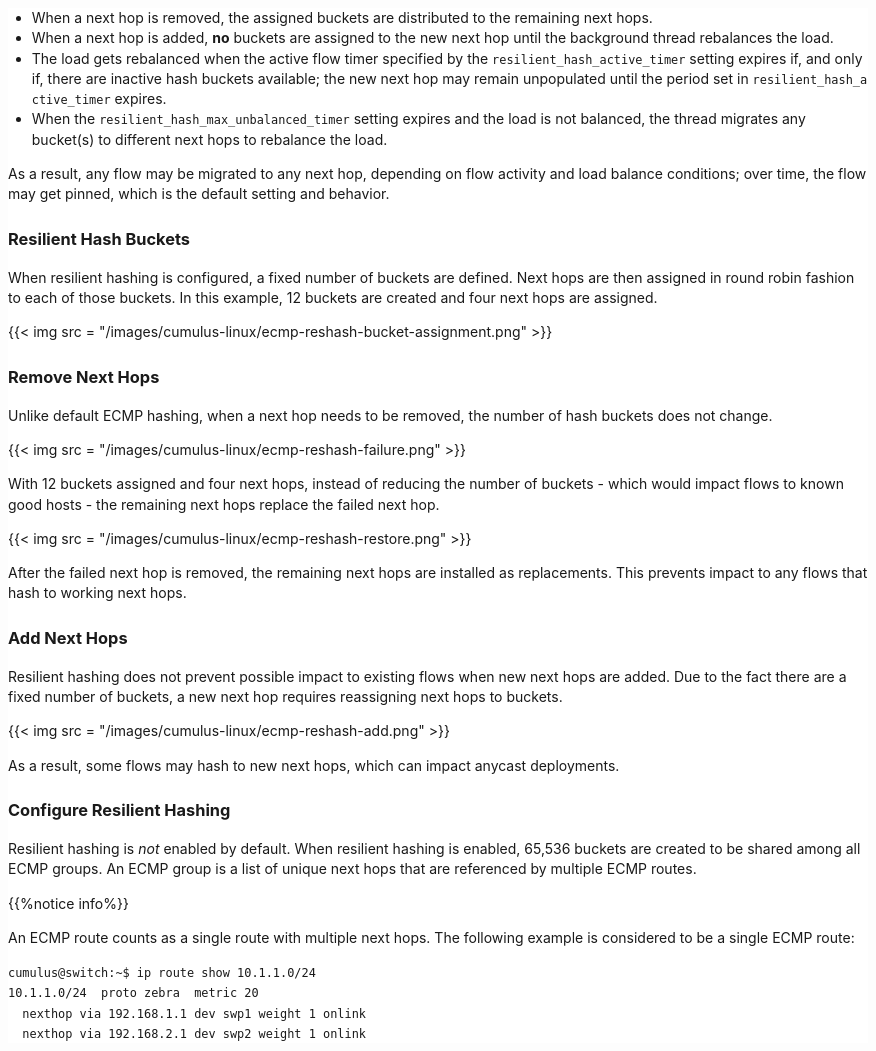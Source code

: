 - When a next hop is removed, the assigned buckets are distributed to the remaining next hops.
- When a next hop is added, **no** buckets are assigned to the new next hop until the background thread rebalances the load.
- The load gets rebalanced when the active flow timer specified by the `resilient_hash_active_timer` setting expires if, and only if, there are inactive hash buckets available; the new next hop may remain unpopulated until the period set in `resilient_hash_active_timer` expires.
- When the `resilient_hash_max_unbalanced_timer` setting expires and the load is not balanced, the thread migrates any bucket(s) to different next hops to rebalance the load.

As a result, any flow may be migrated to any next hop, depending on flow activity and load balance conditions; over time, the flow may get pinned, which is the default setting and behavior.

### Resilient Hash Buckets

When resilient hashing is configured, a fixed number of buckets are defined. Next hops are then assigned in round robin fashion to each of those buckets. In this example, 12 buckets are created and four next hops are assigned.

{{< img src = "/images/cumulus-linux/ecmp-reshash-bucket-assignment.png" >}}

### Remove Next Hops

Unlike default ECMP hashing, when a next hop needs to be removed, the number of hash buckets does not change.

{{< img src = "/images/cumulus-linux/ecmp-reshash-failure.png" >}}

With 12 buckets assigned and four next hops, instead of reducing the number of buckets - which would impact flows to known good hosts - the remaining next hops replace the failed next hop.

{{< img src = "/images/cumulus-linux/ecmp-reshash-restore.png" >}}

After the failed next hop is removed, the remaining next hops are installed as replacements. This prevents impact to any flows that hash to working next hops.

### Add Next Hops

Resilient hashing does not prevent possible impact to existing flows when new next hops are added. Due to the fact there are a fixed number of buckets, a new next hop requires reassigning next hops to buckets.

{{< img src = "/images/cumulus-linux/ecmp-reshash-add.png" >}}

As a result, some flows may hash to new next hops, which can impact anycast deployments.

### Configure Resilient Hashing

Resilient hashing is *not* enabled by default. When resilient hashing is enabled, 65,536 buckets are created to be shared among all ECMP groups. An ECMP group is a list of unique next hops that are referenced by multiple ECMP routes.

{{%notice info%}}

An ECMP route counts as a single route with multiple next hops. The following example is considered to be a single ECMP route:

```
cumulus@switch:~$ ip route show 10.1.1.0/24
10.1.1.0/24  proto zebra  metric 20
  nexthop via 192.168.1.1 dev swp1 weight 1 onlink
  nexthop via 192.168.2.1 dev swp2 weight 1 onlink
```
